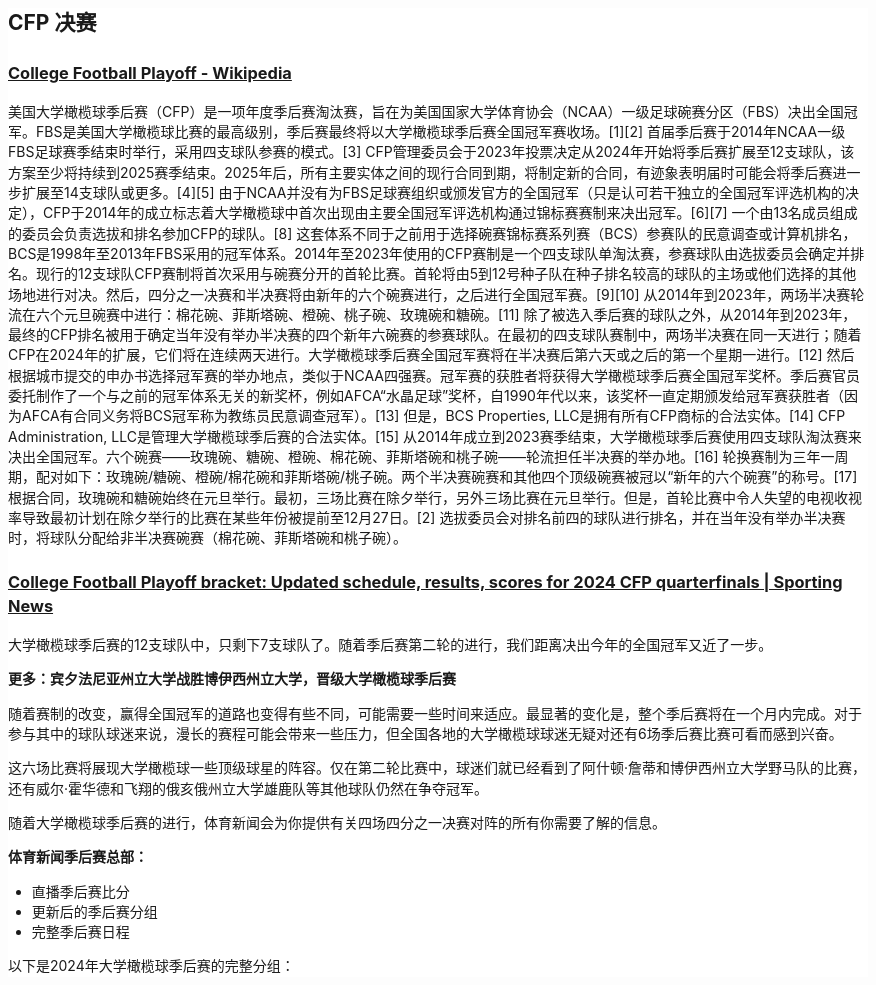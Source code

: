 ## CFP 决赛

### [College Football Playoff - Wikipedia](https://en.wikipedia.org/wiki/College_Football_Playoff)

美国大学橄榄球季后赛（CFP）是一项年度季后赛淘汰赛，旨在为美国国家大学体育协会（NCAA）一级足球碗赛分区（FBS）决出全国冠军。FBS是美国大学橄榄球比赛的最高级别，季后赛最终将以大学橄榄球季后赛全国冠军赛收场。[1][2] 首届季后赛于2014年NCAA一级FBS足球赛季结束时举行，采用四支球队参赛的模式。[3] CFP管理委员会于2023年投票决定从2024年开始将季后赛扩展至12支球队，该方案至少将持续到2025赛季结束。2025年后，所有主要实体之间的现行合同到期，将制定新的合同，有迹象表明届时可能会将季后赛进一步扩展至14支球队或更多。[4][5] 由于NCAA并没有为FBS足球赛组织或颁发官方的全国冠军（只是认可若干独立的全国冠军评选机构的决定），CFP于2014年的成立标志着大学橄榄球中首次出现由主要全国冠军评选机构通过锦标赛赛制来决出冠军。[6][7] 一个由13名成员组成的委员会负责选拔和排名参加CFP的球队。[8] 这套体系不同于之前用于选择碗赛锦标赛系列赛（BCS）参赛队的民意调查或计算机排名，BCS是1998年至2013年FBS采用的冠军体系。2014年至2023年使用的CFP赛制是一个四支球队单淘汰赛，参赛球队由选拔委员会确定并排名。现行的12支球队CFP赛制将首次采用与碗赛分开的首轮比赛。首轮将由5到12号种子队在种子排名较高的球队的主场或他们选择的其他场地进行对决。然后，四分之一决赛和半决赛将由新年的六个碗赛进行，之后进行全国冠军赛。[9][10] 从2014年到2023年，两场半决赛轮流在六个元旦碗赛中进行：棉花碗、菲斯塔碗、橙碗、桃子碗、玫瑰碗和糖碗。[11] 除了被选入季后赛的球队之外，从2014年到2023年，最终的CFP排名被用于确定当年没有举办半决赛的四个新年六碗赛的参赛球队。在最初的四支球队赛制中，两场半决赛在同一天进行；随着CFP在2024年的扩展，它们将在连续两天进行。大学橄榄球季后赛全国冠军赛将在半决赛后第六天或之后的第一个星期一进行。[12] 然后根据城市提交的申办书选择冠军赛的举办地点，类似于NCAA四强赛。冠军赛的获胜者将获得大学橄榄球季后赛全国冠军奖杯。季后赛官员委托制作了一个与之前的冠军体系无关的新奖杯，例如AFCA“水晶足球”奖杯，自1990年代以来，该奖杯一直定期颁发给冠军赛获胜者（因为AFCA有合同义务将BCS冠军称为教练员民意调查冠军）。[13] 但是，BCS Properties, LLC是拥有所有CFP商标的合法实体。[14] CFP Administration, LLC是管理大学橄榄球季后赛的合法实体。[15] 从2014年成立到2023赛季结束，大学橄榄球季后赛使用四支球队淘汰赛来决出全国冠军。六个碗赛——玫瑰碗、糖碗、橙碗、棉花碗、菲斯塔碗和桃子碗——轮流担任半决赛的举办地。[16] 轮换赛制为三年一周期，配对如下：玫瑰碗/糖碗、橙碗/棉花碗和菲斯塔碗/桃子碗。两个半决赛碗赛和其他四个顶级碗赛被冠以“新年的六个碗赛”的称号。[17] 根据合同，玫瑰碗和糖碗始终在元旦举行。最初，三场比赛在除夕举行，另外三场比赛在元旦举行。但是，首轮比赛中令人失望的电视收视率导致最初计划在除夕举行的比赛在某些年份被提前至12月27日。[2] 选拔委员会对排名前四的球队进行排名，并在当年没有举办半决赛时，将球队分配给非半决赛碗赛（棉花碗、菲斯塔碗和桃子碗）。

### [College Football Playoff bracket: Updated schedule, results, scores for 2024 CFP quarterfinals | Sporting News](https://www.sportingnews.com/us/ncaa-football/news/college-football-playoff-bracket-schedule-results-scores-2024-0/e77572d923626570b2235047)

大学橄榄球季后赛的12支球队中，只剩下7支球队了。随着季后赛第二轮的进行，我们距离决出今年的全国冠军又近了一步。

**更多：宾夕法尼亚州立大学战胜博伊西州立大学，晋级大学橄榄球季后赛**

随着赛制的改变，赢得全国冠军的道路也变得有些不同，可能需要一些时间来适应。最显著的变化是，整个季后赛将在一个月内完成。对于参与其中的球队球迷来说，漫长的赛程可能会带来一些压力，但全国各地的大学橄榄球球迷无疑对还有6场季后赛比赛可看而感到兴奋。

这六场比赛将展现大学橄榄球一些顶级球星的阵容。仅在第二轮比赛中，球迷们就已经看到了阿什顿·詹蒂和博伊西州立大学野马队的比赛，还有威尔·霍华德和飞翔的俄亥俄州立大学雄鹿队等其他球队仍然在争夺冠军。

随着大学橄榄球季后赛的进行，体育新闻会为你提供有关四场四分之一决赛对阵的所有你需要了解的信息。

**体育新闻季后赛总部：**

* 直播季后赛比分
* 更新后的季后赛分组
* 完整季后赛日程

以下是2024年大学橄榄球季后赛的完整分组：

